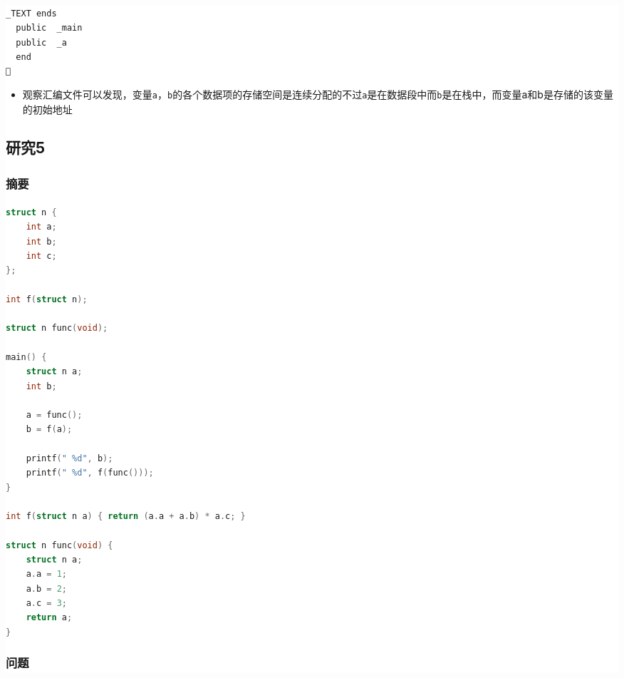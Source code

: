   ```assembly
  _TEXT	ends
  	public	_main
  	public	_a
  	end
  
  ```

  

- 观察汇编文件可以发现，变量`a`，`b`的各个数据项的存储空间是连续分配的不过`a`是在数据段中而`b`是在栈中，而变量a和b是存储的该变量的初始地址



## 研究5

### 摘要

```c
struct n {
    int a;
    int b;
    int c;
};

int f(struct n);

struct n func(void);

main() {
    struct n a;
    int b;

    a = func();
    b = f(a);

    printf(" %d", b);
    printf(" %d", f(func()));
}

int f(struct n a) { return (a.a + a.b) * a.c; }

struct n func(void) {
    struct n a;
    a.a = 1;
    a.b = 2;
    a.c = 3;
    return a;
}
```



### 问题
